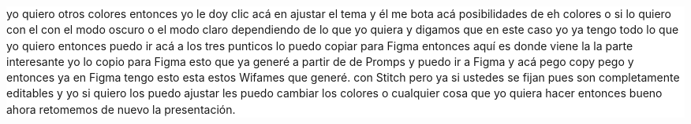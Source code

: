 yo quiero otros colores entonces yo le doy clic acá en ajustar el tema y él me bota acá posibilidades de eh colores o si lo quiero con el con el modo oscuro o el modo claro dependiendo de lo que yo quiera y digamos que en este caso yo ya tengo todo lo que yo quiero entonces puedo ir acá a los tres punticos lo puedo copiar para Figma entonces aquí es donde viene la la parte interesante yo lo copio para Figma esto que ya generé a partir de de Promps y puedo ir a Figma y acá pego copy pego y entonces ya en Figma tengo esto esta estos Wifames que generé. con Stitch pero ya si ustedes se fijan pues son completamente editables y yo si quiero los puedo ajustar les puedo cambiar los colores o cualquier cosa que yo quiera hacer entonces bueno ahora retomemos de nuevo la presentación.
